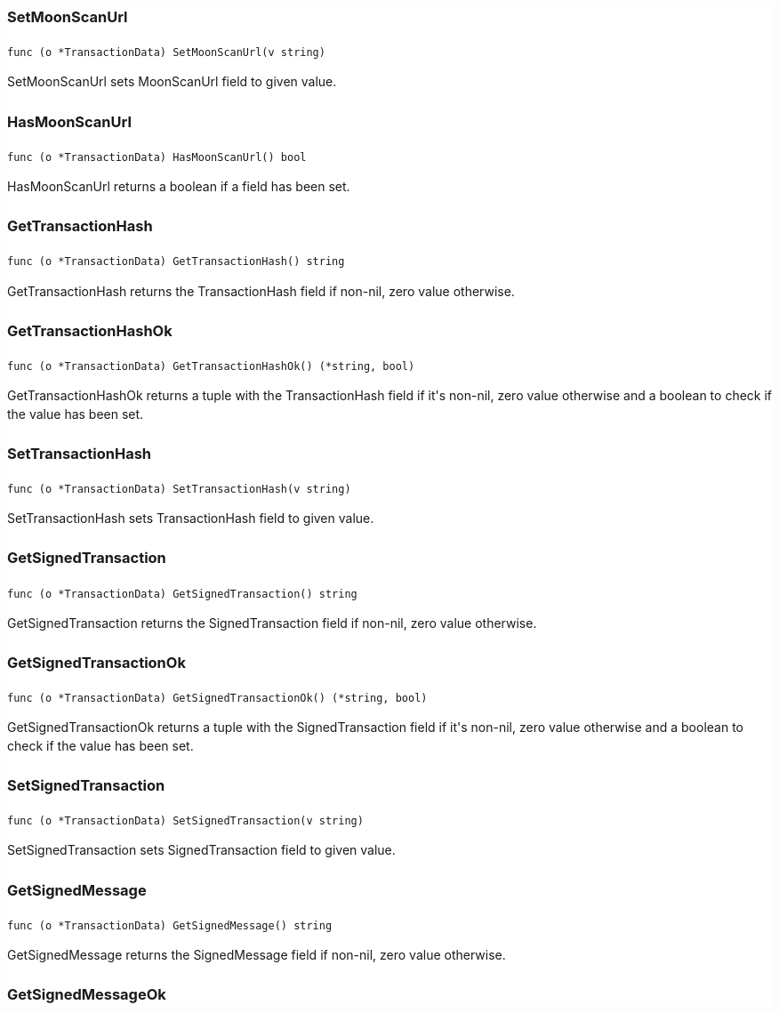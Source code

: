 ### SetMoonScanUrl

`func (o *TransactionData) SetMoonScanUrl(v string)`

SetMoonScanUrl sets MoonScanUrl field to given value.

### HasMoonScanUrl

`func (o *TransactionData) HasMoonScanUrl() bool`

HasMoonScanUrl returns a boolean if a field has been set.

### GetTransactionHash

`func (o *TransactionData) GetTransactionHash() string`

GetTransactionHash returns the TransactionHash field if non-nil, zero value otherwise.

### GetTransactionHashOk

`func (o *TransactionData) GetTransactionHashOk() (*string, bool)`

GetTransactionHashOk returns a tuple with the TransactionHash field if it's non-nil, zero value otherwise and a boolean to check if the value has been set.

### SetTransactionHash

`func (o *TransactionData) SetTransactionHash(v string)`

SetTransactionHash sets TransactionHash field to given value.

### GetSignedTransaction

`func (o *TransactionData) GetSignedTransaction() string`

GetSignedTransaction returns the SignedTransaction field if non-nil, zero value otherwise.

### GetSignedTransactionOk

`func (o *TransactionData) GetSignedTransactionOk() (*string, bool)`

GetSignedTransactionOk returns a tuple with the SignedTransaction field if it's non-nil, zero value otherwise and a boolean to check if the value has been set.

### SetSignedTransaction

`func (o *TransactionData) SetSignedTransaction(v string)`

SetSignedTransaction sets SignedTransaction field to given value.

### GetSignedMessage

`func (o *TransactionData) GetSignedMessage() string`

GetSignedMessage returns the SignedMessage field if non-nil, zero value otherwise.

### GetSignedMessageOk
